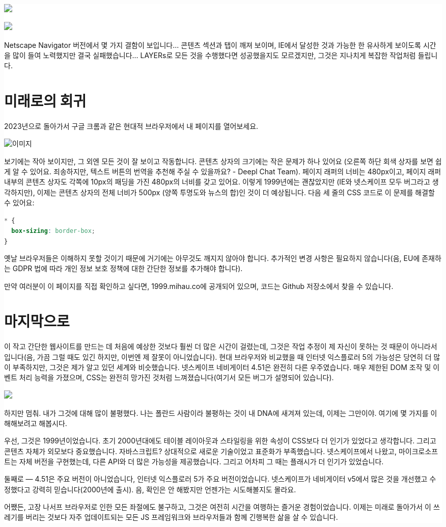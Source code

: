 



![](/assets/img/2024-05-14-Howtocreateapersonalwebsitebutits1999_21.png)

![](/assets/img/2024-05-14-Howtocreateapersonalwebsitebutits1999_22.png)

Netscape Navigator 버전에서 몇 가지 결함이 보입니다... 콘텐츠 섹션과 탭이 깨져 보이며, IE에서 달성한 것과 가능한 한 유사하게 보이도록 시간을 많이 들여 노력했지만 결국 실패했습니다... LAYERs로 모든 것을 수행했다면 성공했을지도 모르겠지만, 그것은 지나치게 복잡한 작업처럼 들립니다.

# 미래로의 회귀




2023년으로 돌아가서 구글 크롬과 같은 현대적 브라우저에서 내 페이지를 열어보세요.

![이미지](/assets/img/2024-05-14-Howtocreateapersonalwebsitebutits1999_23.png)

보기에는 작아 보이지만, 그 외엔 모든 것이 잘 보이고 작동합니다. 콘텐츠 상자의 크기에는 작은 문제가 하나 있어요 (오른쪽 하단 회색 상자를 보면 쉽게 알 수 있어요. 죄송하지만, 텍스트 버튼의 번역을 추천해 주실 수 있을까요? - Deepl Chat Team). 페이지 래퍼의 너비는 480px이고, 페이지 래퍼 내부의 콘텐츠 상자도 각쪽에 10px의 패딩을 가진 480px의 너비를 갖고 있어요. 이렇게 1999년에는 괜찮았지만 (IE와 넷스케이프 모두 버그라고 생각하지만), 이제는 콘텐츠 상자의 전체 너비가 500px (양쪽 투명도와 뉴스의 합)인 것이 더 예상됩니다. 다음 세 줄의 CSS 코드로 이 문제를 해결할 수 있어요:

```css
* {
  box-sizing: border-box;
}
```



옛날 브라우저들은 이해하지 못할 것이기 때문에 거기에는 아무것도 깨지지 않아야 합니다. 추가적인 변경 사항은 필요하지 않습니다(음, EU에 존재하는 GDPR 법에 따라 개인 정보 보호 정책에 대한 간단한 정보를 추가해야 합니다).

만약 여러분이 이 페이지를 직접 확인하고 싶다면, 1999.mihau.co에 공개되어 있으며, 코드는 Github 저장소에서 찾을 수 있습니다.

# 마지막으로

이 작고 간단한 웹사이트를 만드는 데 처음에 예상한 것보다 훨씬 더 많은 시간이 걸렸는데, 그것은 작업 추정이 제 자신이 못하는 것 때문이 아니라서입니다(음, 가끔 그럴 때도 있긴 하지만, 이번엔 제 잘못이 아니었습니다). 현대 브라우저와 비교했을 때 인터넷 익스플로러 5의 가능성은 당연히 더 많이 부족하지만, 그것은 제가 알고 있던 세계와 비슷했습니다. 넷스케이프 네비게이터 4.51은 완전히 다른 우주였습니다. 매우 제한된 DOM 조작 및 이벤트 처리 능력을 가졌으며, CSS는 완전히 망가진 것처럼 느껴졌습니다(여기서 모든 버그가 설명되어 있습니다).



<img src="/assets/img/2024-05-14-Howtocreateapersonalwebsitebutits1999_24.png" />

하지만 멈춰. 내가 그것에 대해 많이 불평했다. 나는 폴란드 사람이라 불평하는 것이 내 DNA에 새겨져 있는데, 이제는 그만이야. 여기에 몇 가지를 이해해보려고 해봅시다.

우선, 그것은 1999년이었습니다. 초기 2000년대에도 테이블 레이아웃과 스타일링을 위한 속성이 CSS보다 더 인기가 있었다고 생각합니다. 그리고 콘텐츠 자체가 외모보다 중요했습니다. 자바스크립트? 상대적으로 새로운 기술이었고 표준화가 부족했습니다. 넷스케이프에서 나왔고, 마이크로소프트는 자체 버전을 구현했는데, 다른 API와 더 많은 가능성을 제공했습니다. 그리고 어차피 그 때는 플래시가 더 인기가 있었습니다.

둘째로 — 4.51은 주요 버전이 아니었습니다, 인터넷 익스플로러 5가 주요 버전이었습니다. 넷스케이프가 네비게이터 v5에서 많은 것을 개선했고 수정했다고 강력히 믿습니다(2000년에 출시). 음, 확인은 안 해봤지만 언젠가는 시도해볼지도 몰라요.



어쨌든, 고장 나서프 브라우저로 인한 모든 좌절에도 불구하고, 그것은 여전히 시간을 여행하는 즐거운 경험이었습니다. 이제는 미래로 돌아가서 이 쓰레기를 버리는 것보다 자주 업데이트되는 모든 JS 프레임워크와 브라우저들과 함께 긴행복한 삶을 살 수 있습니다.